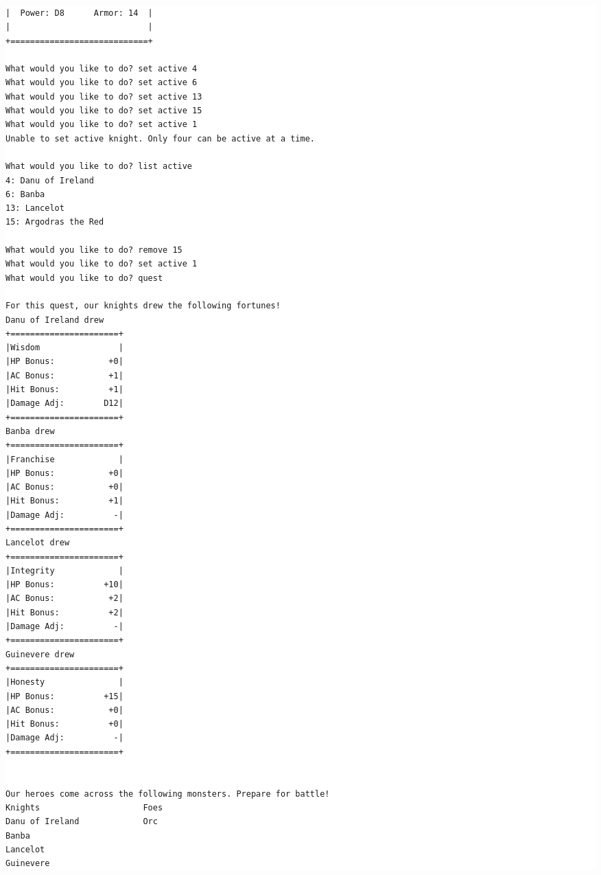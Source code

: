 ```text
|  Power: D8      Armor: 14  |
|                            |
+============================+

What would you like to do? set active 4
What would you like to do? set active 6
What would you like to do? set active 13
What would you like to do? set active 15
What would you like to do? set active 1
Unable to set active knight. Only four can be active at a time.

What would you like to do? list active
4: Danu of Ireland
6: Banba
13: Lancelot
15: Argodras the Red

What would you like to do? remove 15
What would you like to do? set active 1
What would you like to do? quest

For this quest, our knights drew the following fortunes!
Danu of Ireland drew
+======================+
|Wisdom                |
|HP Bonus:           +0|
|AC Bonus:           +1|
|Hit Bonus:          +1|
|Damage Adj:        D12|
+======================+
Banba drew
+======================+
|Franchise             |
|HP Bonus:           +0|
|AC Bonus:           +0|
|Hit Bonus:          +1|
|Damage Adj:          -|
+======================+
Lancelot drew
+======================+
|Integrity             |
|HP Bonus:          +10|
|AC Bonus:           +2|
|Hit Bonus:          +2|
|Damage Adj:          -|
+======================+
Guinevere drew
+======================+
|Honesty               |
|HP Bonus:          +15|
|AC Bonus:           +0|
|Hit Bonus:          +0|
|Damage Adj:          -|
+======================+


Our heroes come across the following monsters. Prepare for battle!
Knights                     Foes
Danu of Ireland             Orc
Banba
Lancelot
Guinevere

```